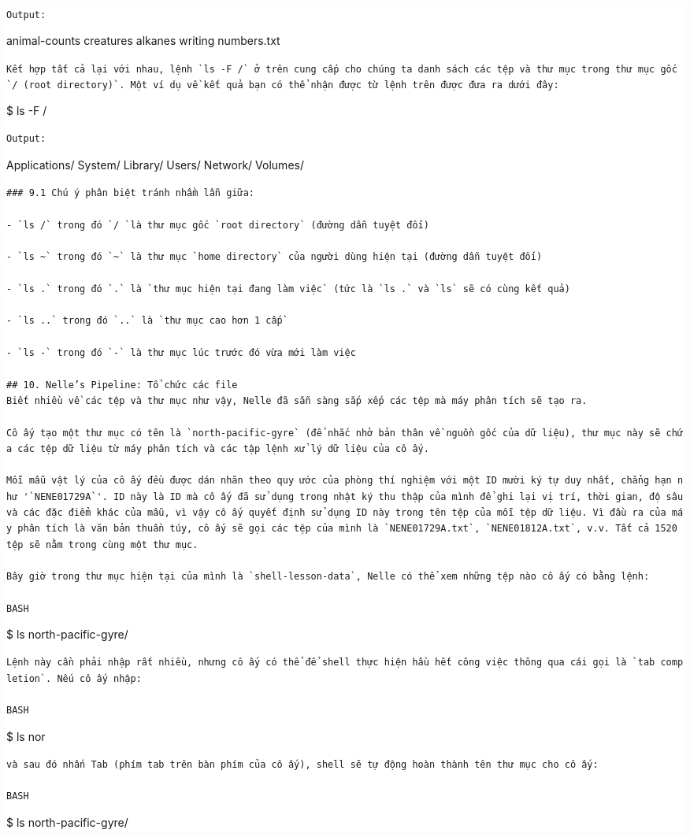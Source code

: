 ```
Output:

```
animal-counts  creatures  alkanes  writing  numbers.txt
```
Kết hợp tất cả lại với nhau, lệnh `ls -F /` ở trên cung cấp cho chúng ta danh sách các tệp và thư mục trong thư mục gốc `/ (root directory)`. Một ví dụ về kết quả bạn có thể nhận được từ lệnh trên được đưa ra dưới đây:
```
$ ls -F /
```
Output:
```
Applications/         System/
Library/              Users/
Network/              Volumes/
```
### 9.1 Chú ý phân biệt tránh nhầm lẫn giữa:

- `ls /` trong đó `/ `là thư mục gốc `root directory` (đường dẫn tuyệt đối)

- `ls ~` trong đó `~` là thư mục `home directory` của người dùng hiện tại (đường dẫn tuyệt đối)

- `ls .` trong đó `.` là `thư mục hiện tại đang làm việc` (tức là `ls .` và `ls` sẽ có cùng kết quả)

- `ls ..` trong đó `..` là `thư mục cao hơn 1 cấp`

- `ls -` trong đó `-` là thư mục lúc trước đó vừa mới làm việc

## 10. Nelle’s Pipeline: Tổ chức các file
Biết nhiều về các tệp và thư mục như vậy, Nelle đã sẵn sàng sắp xếp các tệp mà máy phân tích sẽ tạo ra.

Cô ấy tạo một thư mục có tên là `north-pacific-gyre` (để nhắc nhở bản thân về nguồn gốc của dữ liệu), thư mục này sẽ chứa các tệp dữ liệu từ máy phân tích và các tập lệnh xử lý dữ liệu của cô ấy.

Mỗi mẫu vật lý của cô ấy đều được dán nhãn theo quy ước của phòng thí nghiệm với một ID mười ký tự duy nhất, chẳng hạn như '`NENE01729A`'. ID này là ID mà cô ấy đã sử dụng trong nhật ký thu thập của mình để ghi lại vị trí, thời gian, độ sâu và các đặc điểm khác của mẫu, vì vậy cô ấy quyết định sử dụng ID này trong tên tệp của mỗi tệp dữ liệu. Vì đầu ra của máy phân tích là văn bản thuần túy, cô ấy sẽ gọi các tệp của mình là `NENE01729A.txt`, `NENE01812A.txt`, v.v. Tất cả 1520 tệp sẽ nằm trong cùng một thư mục.

Bây giờ trong thư mục hiện tại của mình là `shell-lesson-data`, Nelle có thể xem những tệp nào cô ấy có bằng lệnh:

BASH
```
$ ls north-pacific-gyre/
```
Lệnh này cần phải nhập rất nhiều, nhưng cô ấy có thể để shell thực hiện hầu hết công việc thông qua cái gọi là `tab completion`. Nếu cô ấy nhập:

BASH
```
$ ls nor
```
và sau đó nhấn Tab (phím tab trên bàn phím của cô ấy), shell sẽ tự động hoàn thành tên thư mục cho cô ấy:

BASH
```
$ ls north-pacific-gyre/
```
```